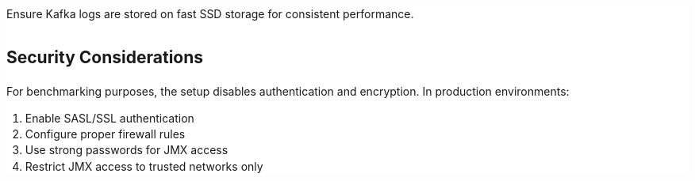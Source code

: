 Ensure Kafka logs are stored on fast SSD storage for consistent performance.

## Security Considerations

For benchmarking purposes, the setup disables authentication and encryption. In production environments:

1. Enable SASL/SSL authentication
2. Configure proper firewall rules
3. Use strong passwords for JMX access
4. Restrict JMX access to trusted networks only